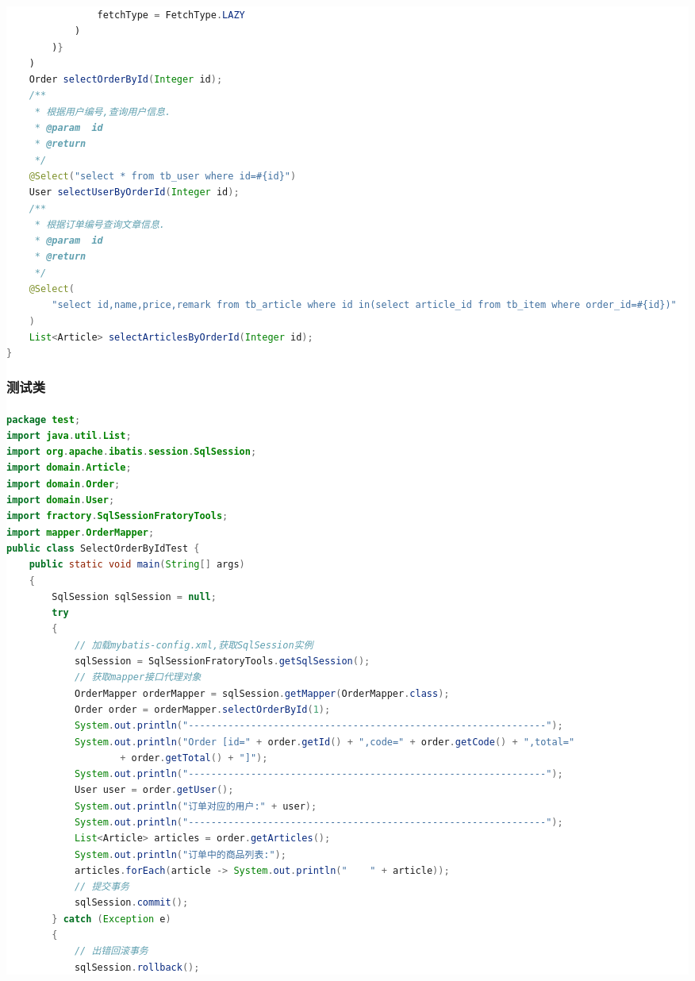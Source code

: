 ```java
                fetchType = FetchType.LAZY
            )
        )}
    )
    Order selectOrderById(Integer id);
    /**
     * 根据用户编号,查询用户信息.
     * @param  id
     * @return
     */
    @Select("select * from tb_user where id=#{id}")
    User selectUserByOrderId(Integer id);
    /**
     * 根据订单编号查询文章信息.
     * @param  id
     * @return
     */
    @Select(
        "select id,name,price,remark from tb_article where id in(select article_id from tb_item where order_id=#{id})"
    )
    List<Article> selectArticlesByOrderId(Integer id);
}
```
### 测试类 ###
```java
package test;
import java.util.List;
import org.apache.ibatis.session.SqlSession;
import domain.Article;
import domain.Order;
import domain.User;
import fractory.SqlSessionFratoryTools;
import mapper.OrderMapper;
public class SelectOrderByIdTest {
    public static void main(String[] args)
    {
        SqlSession sqlSession = null;
        try
        {
            // 加载mybatis-config.xml,获取SqlSession实例
            sqlSession = SqlSessionFratoryTools.getSqlSession();
            // 获取mapper接口代理对象
            OrderMapper orderMapper = sqlSession.getMapper(OrderMapper.class);
            Order order = orderMapper.selectOrderById(1);
            System.out.println("---------------------------------------------------------------");
            System.out.println("Order [id=" + order.getId() + ",code=" + order.getCode() + ",total="
                    + order.getTotal() + "]");
            System.out.println("---------------------------------------------------------------");
            User user = order.getUser();
            System.out.println("订单对应的用户:" + user);
            System.out.println("---------------------------------------------------------------");
            List<Article> articles = order.getArticles();
            System.out.println("订单中的商品列表:");
            articles.forEach(article -> System.out.println("    " + article));
            // 提交事务
            sqlSession.commit();
        } catch (Exception e)
        {
            // 出错回滚事务
            sqlSession.rollback();
```